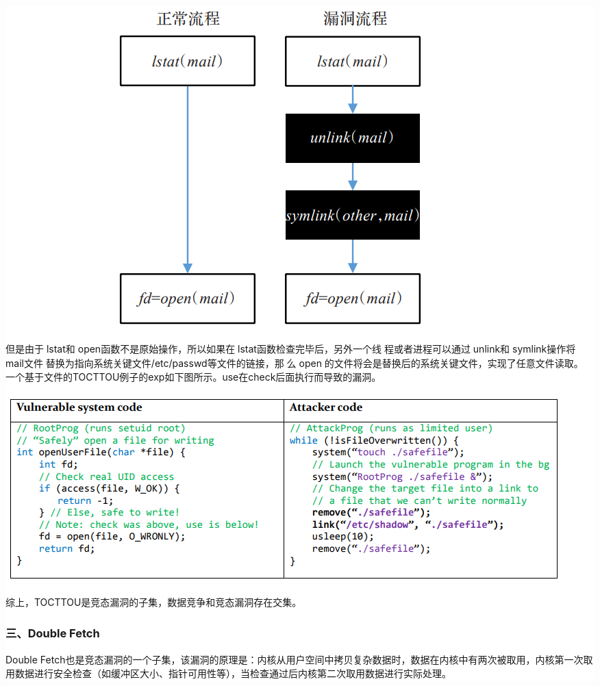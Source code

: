 ![](../../images/theory/test/types/tocttou.png)

但是由于 lstat和 open函数不是原始操作，所以如果在 lstat函数检查完毕后，另外一个线 程或者进程可以通过 unlink和 symlink操作将 mail文件 替换为指向系统关键文件/etc/passwd等文件的链接，那 么 open 的文件将会是替换后的系统关键文件，实现了任意文件读取。
一个基于文件的TOCTTOU例子的exp如下图所示。use在check后面执行而导致的漏洞。

![](../../images/theory/test/types/tocttou_exp.png)

综上，TOCTTOU是竞态漏洞的子集，数据竞争和竞态漏洞存在交集。

### 三、Double Fetch

Double Fetch也是竞态漏洞的一个子集，该漏洞的原理是：内核从用户空间中拷贝复杂数据时，数据在内核中有两次被取用，内核第一次取用数据进行安全检查（如缓冲区大小、指针可用性等），当检查通过后内核第二次取用数据进行实际处理。
